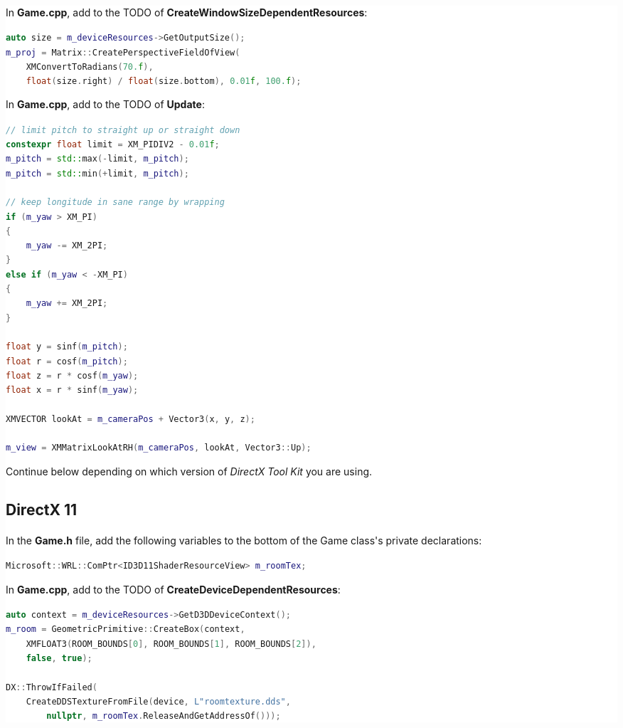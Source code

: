In **Game.cpp**, add to the TODO of **CreateWindowSizeDependentResources**:

```cpp
auto size = m_deviceResources->GetOutputSize();
m_proj = Matrix::CreatePerspectiveFieldOfView(
    XMConvertToRadians(70.f),
    float(size.right) / float(size.bottom), 0.01f, 100.f);
```

In **Game.cpp**, add to the TODO of **Update**:

```cpp
// limit pitch to straight up or straight down
constexpr float limit = XM_PIDIV2 - 0.01f;
m_pitch = std::max(-limit, m_pitch);
m_pitch = std::min(+limit, m_pitch);

// keep longitude in sane range by wrapping
if (m_yaw > XM_PI)
{
    m_yaw -= XM_2PI;
}
else if (m_yaw < -XM_PI)
{
    m_yaw += XM_2PI;
}

float y = sinf(m_pitch);
float r = cosf(m_pitch);
float z = r * cosf(m_yaw);
float x = r * sinf(m_yaw);

XMVECTOR lookAt = m_cameraPos + Vector3(x, y, z);

m_view = XMMatrixLookAtRH(m_cameraPos, lookAt, Vector3::Up);
```

Continue below depending on which version of *DirectX Tool Kit* you are using.

## DirectX 11

In the **Game.h** file, add the following variables to the bottom of the Game class's private declarations:

```cpp
Microsoft::WRL::ComPtr<ID3D11ShaderResourceView> m_roomTex;
```

In **Game.cpp**, add to the TODO of **CreateDeviceDependentResources**:

```cpp
auto context = m_deviceResources->GetD3DDeviceContext();
m_room = GeometricPrimitive::CreateBox(context,
    XMFLOAT3(ROOM_BOUNDS[0], ROOM_BOUNDS[1], ROOM_BOUNDS[2]),
    false, true);

DX::ThrowIfFailed(
    CreateDDSTextureFromFile(device, L"roomtexture.dds",
        nullptr, m_roomTex.ReleaseAndGetAddressOf()));
```

